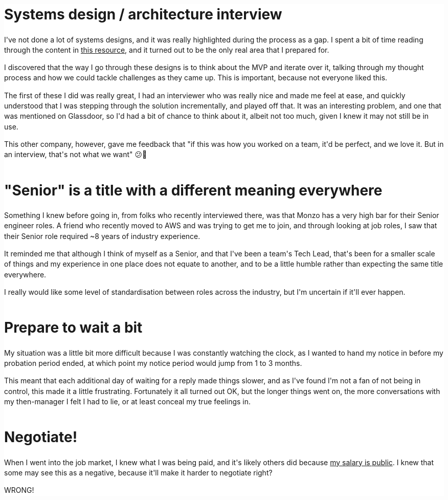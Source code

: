 # Systems design / architecture interview

I've not done a lot of systems designs, and it was really highlighted during the process as a gap. I spent a bit of time reading through the content in [this resource](https://mishnit.github.io/System_Design.html), and it turned out to be the only real area that I prepared for.

I discovered that the way I go through these designs is to think about the MVP and iterate over it, talking through my thought process and how we could tackle challenges as they came up. This is important, because not everyone liked this.

The first of these I did was really great, I had an interviewer who was really nice and made me feel at ease, and quickly understood that I was stepping through the solution incrementally, and played off that. It was an interesting problem, and one that was mentioned on Glassdoor, so I'd had a bit of chance to think about it, albeit not too much, given I knew it may not still be in use.

This other company, however, gave me feedback that "if this was how you worked on a team, it'd be perfect, and we love it. But in an interview, that's not what we want" 😕🤔

# "Senior" is a title with a different meaning everywhere

Something I knew before going in, from folks who recently interviewed there, was that Monzo has a very high bar for their Senior engineer roles. A friend who recently moved to AWS and was trying to get me to join, and through looking at job roles, I saw that their Senior role required ~8 years of industry experience.

It reminded me that although I think of myself as a Senior, and that I've been a team's Tech Lead, that's been for a smaller scale of things and my experience in one place does not equate to another, and to be a little humble rather than expecting the same title everywhere.

I really would like some level of standardisation between roles across the industry, but I'm uncertain if it'll ever happen.

# Prepare to wait a bit

My situation was a little bit more difficult because I was constantly watching the clock, as I wanted to hand my notice in before my probation period ended, at which point my notice period would jump from 1 to 3 months.

This meant that each additional day of waiting for a reply made things slower, and as I've found I'm not a fan of not being in control, this made it a little frustrating. Fortunately it all turned out OK, but the longer things went on, the more conversations with my then-manager I felt I had to lie, or at least conceal my true feelings in.

# Negotiate!

When I went into the job market, I knew what I was being paid, and it's likely others did because [my salary is public](https://www.jvt.me/salary/). I knew that some may see this as a negative, because it'll make it harder to negotiate right?

WRONG!

